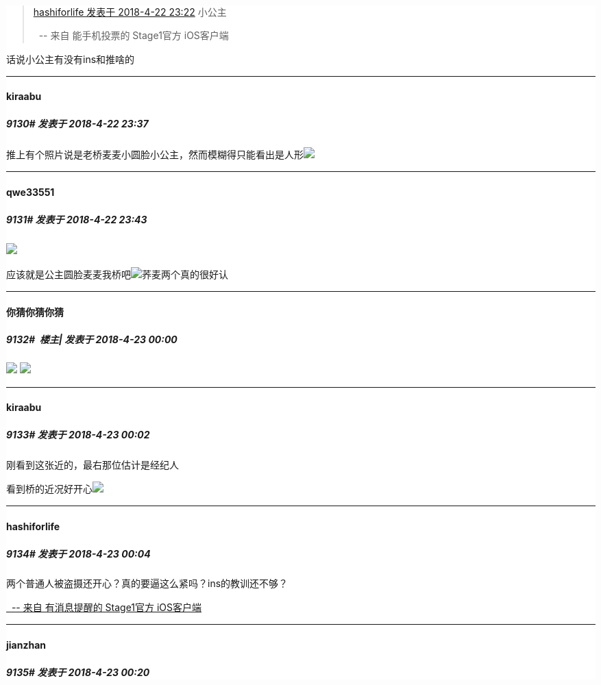 <blockquote><a href="httphttps://bbs.saraba1st.com/2b/forum.php?mod=redirect&amp;goto=findpost&amp;pid=39337232&amp;ptid=1102389" target="_blank">hashiforlife 发表于 2018-4-22 23:22</a>
小公主

  -- 来自 能手机投票的 Stage1官方 iOS客户端</blockquote>
话说小公主有没有ins和推啥的

*****

####  kiraabu  
##### 9130#       发表于 2018-4-22 23:37

推上有个照片说是老桥麦麦小圆脸小公主，然而模糊得只能看出是人形<img src="https://static.saraba1st.com/image/smiley/face2017/001.png" referrerpolicy="no-referrer">

*****

####  qwe33551  
##### 9131#       发表于 2018-4-22 23:43

<img src="https://wx1.sinaimg.cn/mw690/8435f93agy1fqlv3fqhngj20lc0sgwig.jpg" referrerpolicy="no-referrer">

应该就是公主圆脸麦麦我桥吧<img src="https://static.saraba1st.com/image/smiley/face2017/072.png" referrerpolicy="no-referrer">荞麦两个真的很好认

*****

####  你猜你猜你猜  
##### 9132#         楼主| 发表于 2018-4-23 00:00

<img src="http://wx1.sinaimg.cn/large/8149f483gy1fqlvmajgyjj20qo0zkadb.jpg" referrerpolicy="no-referrer">

<img src="http://wx2.sinaimg.cn/large/8149f483gy1fqlvmc9a19j20lc0sg427.jpg" referrerpolicy="no-referrer">

*****

####  kiraabu  
##### 9133#       发表于 2018-4-23 00:02

刚看到这张近的，最右那位估计是经纪人

看到桥的近况好开心<img src="https://static.saraba1st.com/image/smiley/face2017/071.png" referrerpolicy="no-referrer">

*****

####  hashiforlife  
##### 9134#       发表于 2018-4-23 00:04

两个普通人被盗摄还开心？真的要逼这么紧吗？ins的教训还不够？

[  -- 来自 有消息提醒的 Stage1官方 iOS客户端](https://itunes.apple.com/fi/app/saraba1st/id1221237470?mt=8)

*****

####  jianzhan  
##### 9135#       发表于 2018-4-23 00:20
